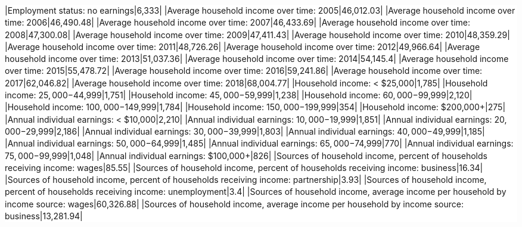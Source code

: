 |Employment status: no earnings|6,333|
|Average household income over time: 2005|46,012.03|
|Average household income over time: 2006|46,490.48|
|Average household income over time: 2007|46,433.69|
|Average household income over time: 2008|47,300.08|
|Average household income over time: 2009|47,411.43|
|Average household income over time: 2010|48,359.29|
|Average household income over time: 2011|48,726.26|
|Average household income over time: 2012|49,966.64|
|Average household income over time: 2013|51,037.36|
|Average household income over time: 2014|54,145.4|
|Average household income over time: 2015|55,478.72|
|Average household income over time: 2016|59,241.86|
|Average household income over time: 2017|62,046.82|
|Average household income over time: 2018|68,004.77|
|Household income: < $25,000|1,785|
|Household income: $25,000-$44,999|1,751|
|Household income: $45,000-$59,999|1,238|
|Household income: $60,000-$99,999|2,120|
|Household income: $100,000-$149,999|1,784|
|Household income: $150,000-$199,999|354|
|Household income: $200,000+|275|
|Annual individual earnings: < $10,000|2,210|
|Annual individual earnings: $10,000-$19,999|1,851|
|Annual individual earnings: $20,000-$29,999|2,186|
|Annual individual earnings: $30,000-$39,999|1,803|
|Annual individual earnings: $40,000-$49,999|1,185|
|Annual individual earnings: $50,000-$64,999|1,485|
|Annual individual earnings: $65,000-$74,999|770|
|Annual individual earnings: $75,000-$99,999|1,048|
|Annual individual earnings: $100,000+|826|
|Sources of household income, percent of households receiving income: wages|85.55|
|Sources of household income, percent of households receiving income: business|16.34|
|Sources of household income, percent of households receiving income: partnership|3.93|
|Sources of household income, percent of households receiving income: unemployment|3.4|
|Sources of household income, average income per household by income source: wages|60,326.88|
|Sources of household income, average income per household by income source: business|13,281.94|